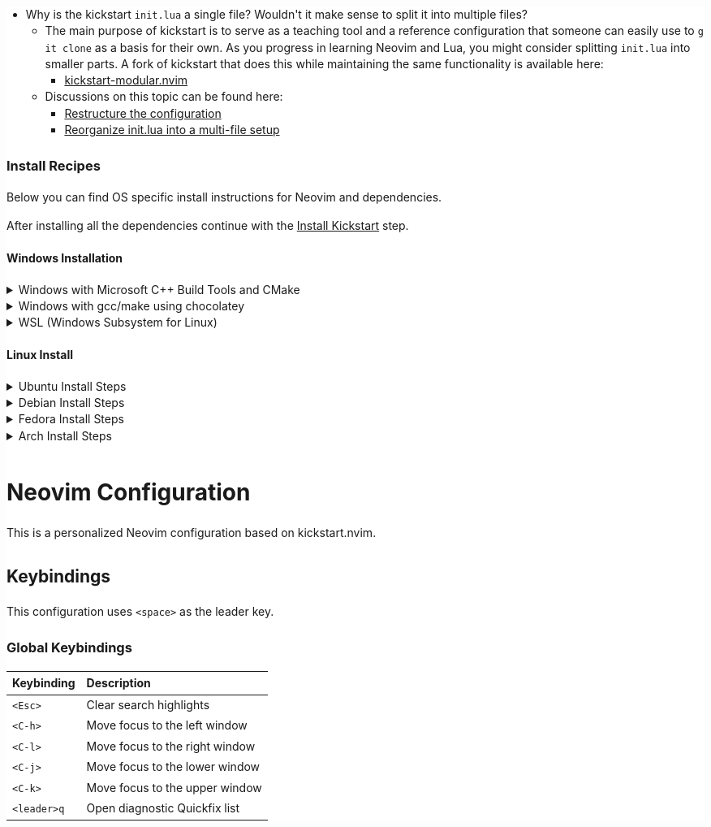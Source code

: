 * Why is the kickstart `init.lua` a single file? Wouldn't it make sense to split it into multiple files?
  * The main purpose of kickstart is to serve as a teaching tool and a reference
    configuration that someone can easily use to `git clone` as a basis for their own.
    As you progress in learning Neovim and Lua, you might consider splitting `init.lua`
    into smaller parts. A fork of kickstart that does this while maintaining the
    same functionality is available here:
    * [kickstart-modular.nvim](https://github.com/dam9000/kickstart-modular.nvim)
  * Discussions on this topic can be found here:
    * [Restructure the configuration](https://github.com/nvim-lua/kickstart.nvim/issues/218)
    * [Reorganize init.lua into a multi-file setup](https://github.com/nvim-lua/kickstart.nvim/pull/473)

### Install Recipes

Below you can find OS specific install instructions for Neovim and dependencies.

After installing all the dependencies continue with the [Install Kickstart](#Install-Kickstart) step.

#### Windows Installation

<details><summary>Windows with Microsoft C++ Build Tools and CMake</summary></details>
<details><summary>Windows with gcc/make using chocolatey</summary></details>
<details><summary>WSL (Windows Subsystem for Linux)</summary></details>

#### Linux Install
<details><summary>Ubuntu Install Steps</summary></details>
<details><summary>Debian Install Steps</summary></details>
<details><summary>Fedora Install Steps</summary></details>

<details><summary>Arch Install Steps</summary></details>

# Neovim Configuration

This is a personalized Neovim configuration based on kickstart.nvim.

## Keybindings

This configuration uses `<space>` as the leader key.

### Global Keybindings

| Keybinding | Description |
| :--- | :--- |
| `<Esc>` | Clear search highlights |
| `<C-h>` | Move focus to the left window |
| `<C-l>` | Move focus to the right window |
| `<C-j>` | Move focus to the lower window |
| `<C-k>` | Move focus to the upper window |
| `<leader>q` | Open diagnostic Quickfix list |
